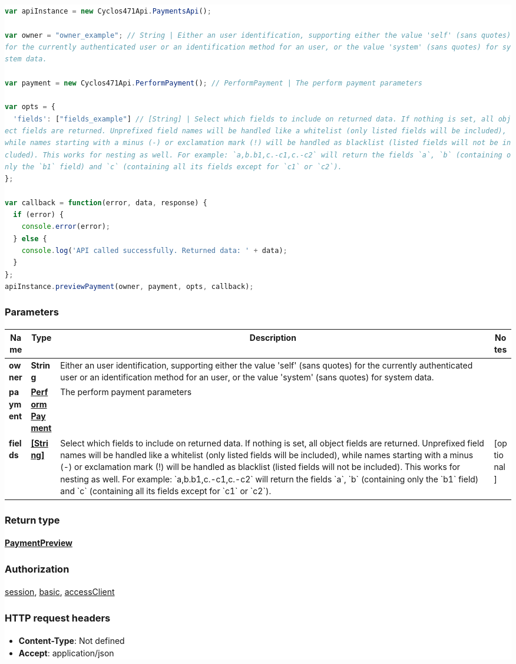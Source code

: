 ```javascript
var apiInstance = new Cyclos471Api.PaymentsApi();

var owner = "owner_example"; // String | Either an user identification, supporting either the value 'self' (sans quotes) for the currently authenticated user or an identification method for an user, or the value 'system' (sans quotes) for system data. 

var payment = new Cyclos471Api.PerformPayment(); // PerformPayment | The perform payment parameters

var opts = { 
  'fields': ["fields_example"] // [String] | Select which fields to include on returned data. If nothing is set, all object fields are returned. Unprefixed field names will be handled like a whitelist (only listed fields will be included), while names starting with a minus (-) or exclamation mark (!) will be handled as blacklist (listed fields will not be included). This works for nesting as well. For example: `a,b.b1,c.-c1,c.-c2` will return the fields `a`, `b` (containing only the `b1` field) and `c` (containing all its fields except for `c1` or `c2`).  
};

var callback = function(error, data, response) {
  if (error) {
    console.error(error);
  } else {
    console.log('API called successfully. Returned data: ' + data);
  }
};
apiInstance.previewPayment(owner, payment, opts, callback);
```

### Parameters

Name | Type | Description  | Notes
------------- | ------------- | ------------- | -------------
 **owner** | **String**| Either an user identification, supporting either the value &#39;self&#39; (sans quotes) for the currently authenticated user or an identification method for an user, or the value &#39;system&#39; (sans quotes) for system data.  | 
 **payment** | [**PerformPayment**](PerformPayment.md)| The perform payment parameters | 
 **fields** | [**[String]**](String.md)| Select which fields to include on returned data. If nothing is set, all object fields are returned. Unprefixed field names will be handled like a whitelist (only listed fields will be included), while names starting with a minus (-) or exclamation mark (!) will be handled as blacklist (listed fields will not be included). This works for nesting as well. For example: &#x60;a,b.b1,c.-c1,c.-c2&#x60; will return the fields &#x60;a&#x60;, &#x60;b&#x60; (containing only the &#x60;b1&#x60; field) and &#x60;c&#x60; (containing all its fields except for &#x60;c1&#x60; or &#x60;c2&#x60;).   | [optional] 

### Return type

[**PaymentPreview**](PaymentPreview.md)

### Authorization

[session](../README.md#session), [basic](../README.md#basic), [accessClient](../README.md#accessClient)

### HTTP request headers

 - **Content-Type**: Not defined
 - **Accept**: application/json

